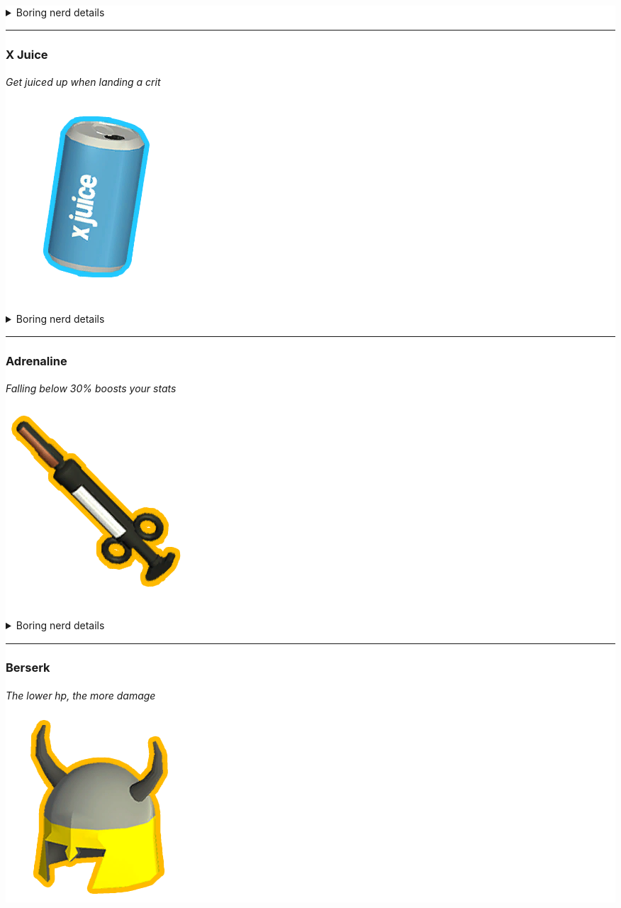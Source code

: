 <details><summary> Boring nerd details </summary></details>

---

### X Juice
*Get juiced up when landing a crit*
###### ![X-Juice](Assets/Texture2D/x%20Juice.png)

<details><summary> Boring nerd details </summary></details>

---

### Adrenaline
*Falling below 30% boosts your stats*
###### ![Adrenaline](Assets/Texture2D/Adrenaline.png)

<details><summary> Boring nerd details </summary></details>

---

### Berserk
*The lower hp, the more damage*
###### ![Berserk](Assets/Texture2D/Berserk.png)
